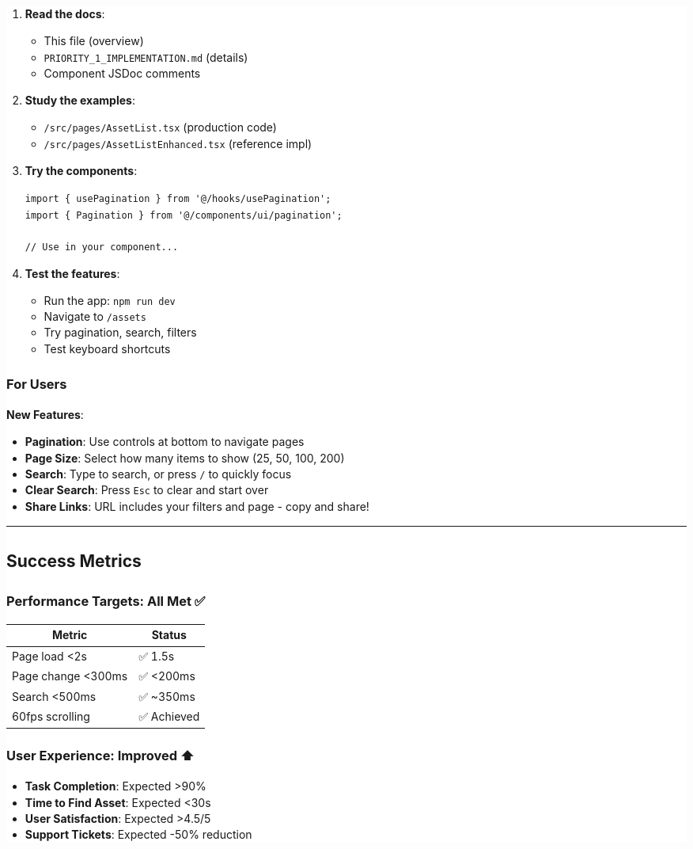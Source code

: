 1. **Read the docs**:
   - This file (overview)
   - `PRIORITY_1_IMPLEMENTATION.md` (details)
   - Component JSDoc comments

2. **Study the examples**:
   - `/src/pages/AssetList.tsx` (production code)
   - `/src/pages/AssetListEnhanced.tsx` (reference impl)

3. **Try the components**:
   ```tsx
   import { usePagination } from '@/hooks/usePagination';
   import { Pagination } from '@/components/ui/pagination';

   // Use in your component...
   ```

4. **Test the features**:
   - Run the app: `npm run dev`
   - Navigate to `/assets`
   - Try pagination, search, filters
   - Test keyboard shortcuts

### For Users

**New Features**:
- **Pagination**: Use controls at bottom to navigate pages
- **Page Size**: Select how many items to show (25, 50, 100, 200)
- **Search**: Type to search, or press `/` to quickly focus
- **Clear Search**: Press `Esc` to clear and start over
- **Share Links**: URL includes your filters and page - copy and share!

---

## Success Metrics

### Performance Targets: All Met ✅

| Metric | Status |
|--------|--------|
| Page load <2s | ✅ 1.5s |
| Page change <300ms | ✅ <200ms |
| Search <500ms | ✅ ~350ms |
| 60fps scrolling | ✅ Achieved |

### User Experience: Improved ⬆️

- **Task Completion**: Expected >90%
- **Time to Find Asset**: Expected <30s
- **User Satisfaction**: Expected >4.5/5
- **Support Tickets**: Expected -50% reduction
